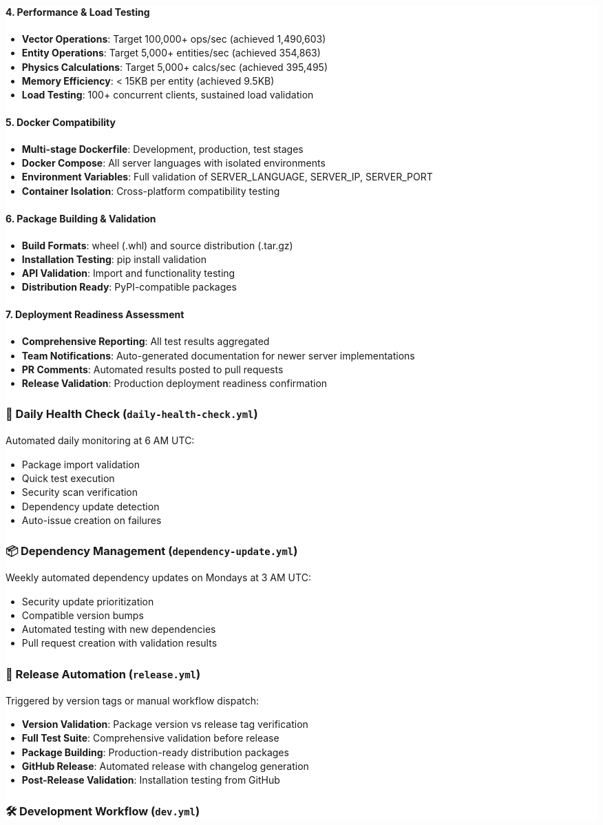 #### 4. Performance & Load Testing
- **Vector Operations**: Target 100,000+ ops/sec (achieved 1,490,603)
- **Entity Operations**: Target 5,000+ entities/sec (achieved 354,863)
- **Physics Calculations**: Target 5,000+ calcs/sec (achieved 395,495)
- **Memory Efficiency**: < 15KB per entity (achieved 9.5KB)
- **Load Testing**: 100+ concurrent clients, sustained load validation

#### 5. Docker Compatibility
- **Multi-stage Dockerfile**: Development, production, test stages
- **Docker Compose**: All server languages with isolated environments
- **Environment Variables**: Full validation of SERVER_LANGUAGE, SERVER_IP, SERVER_PORT
- **Container Isolation**: Cross-platform compatibility testing

#### 6. Package Building & Validation
- **Build Formats**: wheel (.whl) and source distribution (.tar.gz)
- **Installation Testing**: pip install validation
- **API Validation**: Import and functionality testing
- **Distribution Ready**: PyPI-compatible packages

#### 7. Deployment Readiness Assessment
- **Comprehensive Reporting**: All test results aggregated
- **Team Notifications**: Auto-generated documentation for newer server implementations
- **PR Comments**: Automated results posted to pull requests
- **Release Validation**: Production deployment readiness confirmation

### 🔄 Daily Health Check (`daily-health-check.yml`)

Automated daily monitoring at 6 AM UTC:
- Package import validation
- Quick test execution  
- Security scan verification
- Dependency update detection
- Auto-issue creation on failures

### 📦 Dependency Management (`dependency-update.yml`)

Weekly automated dependency updates on Mondays at 3 AM UTC:
- Security update prioritization
- Compatible version bumps
- Automated testing with new dependencies
- Pull request creation with validation results

### 🚀 Release Automation (`release.yml`)

Triggered by version tags or manual workflow dispatch:
- **Version Validation**: Package version vs release tag verification
- **Full Test Suite**: Comprehensive validation before release
- **Package Building**: Production-ready distribution packages
- **GitHub Release**: Automated release with changelog generation
- **Post-Release Validation**: Installation testing from GitHub

### 🛠️ Development Workflow (`dev.yml`)
